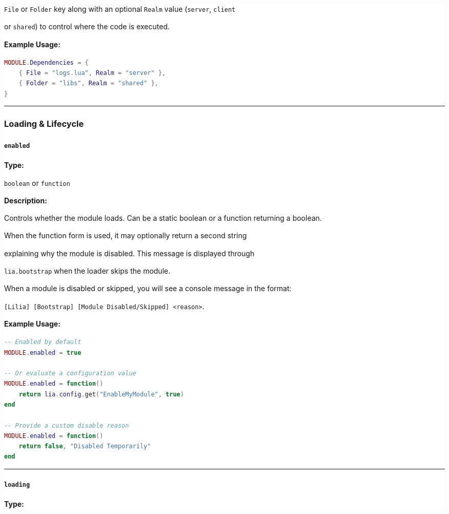 `File` or `Folder` key along with an optional `Realm` value (`server`, `client`

or `shared`) to control where the code is executed.

**Example Usage:**

```lua
MODULE.Dependencies = {
    { File = "logs.lua", Realm = "server" },
    { Folder = "libs", Realm = "shared" },
}
```

---

### Loading & Lifecycle

#### `enabled`

**Type:**

`boolean` or `function`

**Description:**

Controls whether the module loads. Can be a static boolean or a function returning a boolean.

When the function form is used, it may optionally return a second string

explaining why the module is disabled. This message is displayed through

`lia.bootstrap` when the loader skips the module.

When a module is disabled or skipped, you will see a console message in the format:

`[Lilia] [Bootstrap] [Module Disabled/Skipped] <reason>`.

**Example Usage:**

```lua
-- Enabled by default
MODULE.enabled = true

-- Or evaluate a configuration value
MODULE.enabled = function()
    return lia.config.get("EnableMyModule", true)
end

-- Provide a custom disable reason
MODULE.enabled = function()
    return false, "Disabled Temporarily"
end
```

---

#### `loading`

**Type:**
